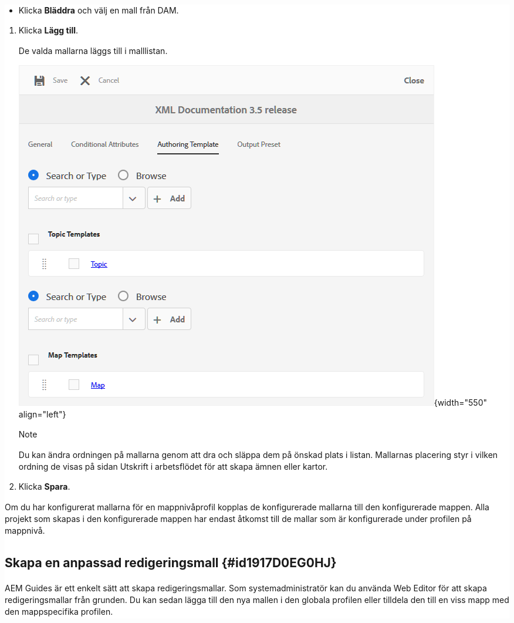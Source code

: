    - Klicka **Bläddra** och välj en mall från DAM.

1. Klicka **Lägg till**.

   De valda mallarna läggs till i malllistan.

   ![](assets/author-templ-added-list.png){width="550" align="left"}

   >[!NOTE]
   >
   > Du kan ändra ordningen på mallarna genom att dra och släppa dem på önskad plats i listan. Mallarnas placering styr i vilken ordning de visas på sidan Utskrift i arbetsflödet för att skapa ämnen eller kartor.

1. Klicka **Spara**.


Om du har konfigurerat mallarna för en mappnivåprofil kopplas de konfigurerade mallarna till den konfigurerade mappen. Alla projekt som skapas i den konfigurerade mappen har endast åtkomst till de mallar som är konfigurerade under profilen på mappnivå.

## Skapa en anpassad redigeringsmall {#id1917D0EG0HJ}

AEM Guides är ett enkelt sätt att skapa redigeringsmallar. Som systemadministratör kan du använda Web Editor för att skapa redigeringsmallar från grunden. Du kan sedan lägga till den nya mallen i den globala profilen eller tilldela den till en viss mapp med den mappspecifika profilen.
